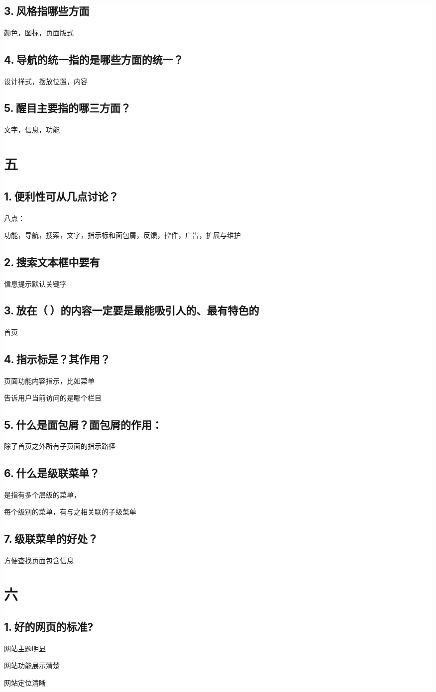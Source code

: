 ## 3.	风格指哪些方面 
颜色，图标，页面版式 
## 4.	导航的统一指的是哪些方面的统一？ 
设计样式，摆放位置，内容 
## 5.	醒目主要指的哪三方面？ 
文字，信息，功能 
# 五 
## 1.	便利性可从几点讨论？ 
八点： 

功能，导航，搜索，文字，指示标和面包屑，反馈，控件，广告，扩展与维护 
## 2.	搜索文本框中要有 
信息提示默认关键字 
## 3.	放在（ ）的内容一定要是最能吸引人的、最有特色的 
首页 
## 4.	指示标是？其作用？ 

页面功能内容指示，比如菜单 

告诉用户当前访问的是哪个栏目 
## 5.	什么是面包屑？面包屑的作用： 
除了首页之外所有子页面的指示路径 
## 6.	什么是级联菜单？ 
是指有多个层级的菜单， 

每个级别的菜单，有与之相关联的子级菜单 
## 7.	级联菜单的好处？ 
方便查找页面包含信息 
# 六 
## 1.	好的网页的标准?  

网站主题明显 

网站功能展示清楚 

网站定位清晰



 




